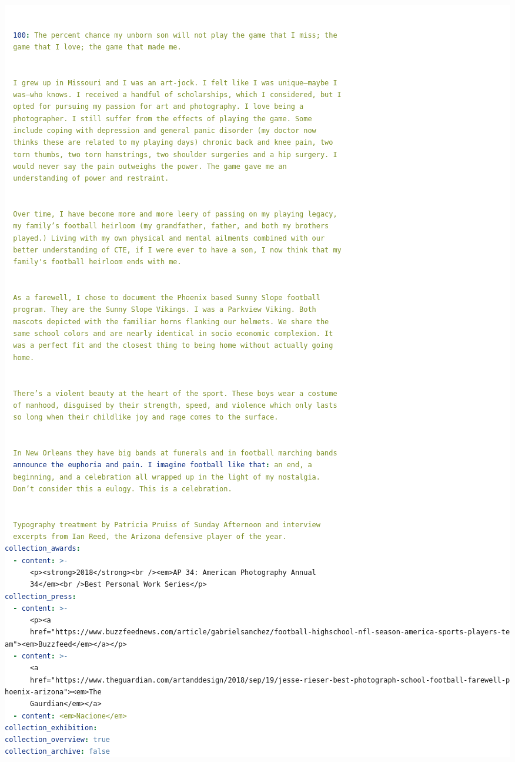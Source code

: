 ```yaml


  100: The percent chance my unborn son will not play the game that I miss; the
  game that I love; the game that made me.


  I grew up in Missouri and I was an art-jock. I felt like I was unique—maybe I
  was—who knows. I received a handful of scholarships, which I considered, but I
  opted for pursuing my passion for art and photography. I love being a
  photographer. I still suffer from the effects of playing the game. Some
  include coping with depression and general panic disorder (my doctor now
  thinks these are related to my playing days) chronic back and knee pain, two
  torn thumbs, two torn hamstrings, two shoulder surgeries and a hip surgery. I
  would never say the pain outweighs the power. The game gave me an
  understanding of power and restraint.


  Over time, I have become more and more leery of passing on my playing legacy,
  my family’s football heirloom (my grandfather, father, and both my brothers
  played.) Living with my own physical and mental ailments combined with our
  better understanding of CTE, if I were ever to have a son, I now think that my
  family's football heirloom ends with me.


  As a farewell, I chose to document the Phoenix based Sunny Slope football
  program. They are the Sunny Slope Vikings. I was a Parkview Viking. Both
  mascots depicted with the familiar horns flanking our helmets. We share the
  same school colors and are nearly identical in socio economic complexion. It
  was a perfect fit and the closest thing to being home without actually going
  home.


  There’s a violent beauty at the heart of the sport. These boys wear a costume
  of manhood, disguised by their strength, speed, and violence which only lasts
  so long when their childlike joy and rage comes to the surface.


  In New Orleans they have big bands at funerals and in football marching bands
  announce the euphoria and pain. I imagine football like that: an end, a
  beginning, and a celebration all wrapped up in the light of my nostalgia.
  Don’t consider this a eulogy. This is a celebration.


  Typography treatment by Patricia Pruiss of Sunday Afternoon and interview
  excerpts from Ian Reed, the Arizona defensive player of the year.
collection_awards:
  - content: >-
      <p><strong>2018</strong><br /><em>AP 34: American Photography Annual
      34</em><br />Best Personal Work Series</p>
collection_press:
  - content: >-
      <p><a
      href="https://www.buzzfeednews.com/article/gabrielsanchez/football-highschool-nfl-season-america-sports-players-team"><em>Buzzfeed</em></a></p>
  - content: >-
      <a
      href="https://www.theguardian.com/artanddesign/2018/sep/19/jesse-rieser-best-photograph-school-football-farewell-phoenix-arizona"><em>The
      Gaurdian</em></a>
  - content: <em>Nacione</em>
collection_exhibition:
collection_overview: true
collection_archive: false
```